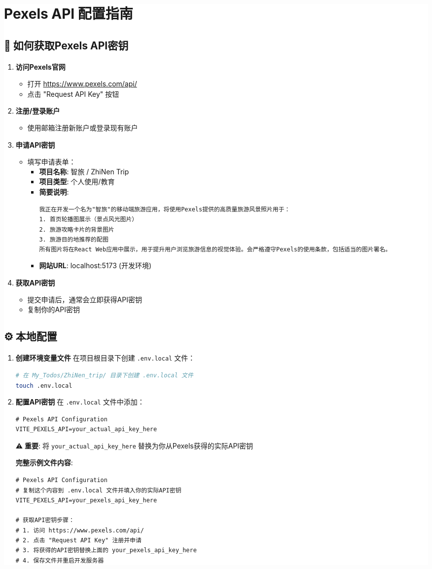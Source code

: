 # Pexels API 配置指南

## 📸 如何获取Pexels API密钥

1. **访问Pexels官网**
   - 打开 https://www.pexels.com/api/
   - 点击 "Request API Key" 按钮

2. **注册/登录账户**
   - 使用邮箱注册新账户或登录现有账户

3. **申请API密钥**
   - 填写申请表单：
     - **项目名称**: 智旅 / ZhiNen Trip
     - **项目类型**: 个人使用/教育
     - **简要说明**: 
       ```
       我正在开发一个名为"智旅"的移动端旅游应用，将使用Pexels提供的高质量旅游风景照片用于：
       1. 首页轮播图展示（景点风光图片）
       2. 旅游攻略卡片的背景图片
       3. 旅游目的地推荐的配图
       所有图片将在React Web应用中展示，用于提升用户浏览旅游信息的视觉体验。会严格遵守Pexels的使用条款，包括适当的图片署名。
       ```
     - **网站URL**: localhost:5173 (开发环境)

4. **获取API密钥**
   - 提交申请后，通常会立即获得API密钥
   - 复制你的API密钥

## ⚙️ 本地配置

1. **创建环境变量文件**
   在项目根目录下创建 `.env.local` 文件：
   ```bash
   # 在 My_Todos/ZhiNen_trip/ 目录下创建 .env.local 文件
   touch .env.local
   ```

2. **配置API密钥**
   在 `.env.local` 文件中添加：
   ```env
   # Pexels API Configuration
   VITE_PEXELS_API=your_actual_api_key_here
   ```
   
   ⚠️ **重要**: 将 `your_actual_api_key_here` 替换为你从Pexels获得的实际API密钥
   
   **完整示例文件内容**:
   ```env
   # Pexels API Configuration
   # 复制这个内容到 .env.local 文件并填入你的实际API密钥
   VITE_PEXELS_API=your_pexels_api_key_here

   # 获取API密钥步骤：
   # 1. 访问 https://www.pexels.com/api/
   # 2. 点击 "Request API Key" 注册并申请
   # 3. 将获得的API密钥替换上面的 your_pexels_api_key_here
   # 4. 保存文件并重启开发服务器
   ```
